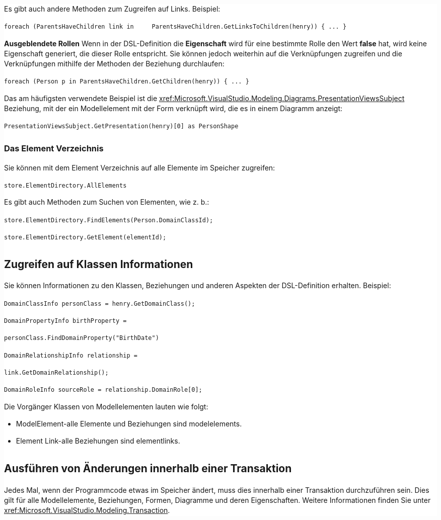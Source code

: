  Es gibt auch andere Methoden zum Zugreifen auf Links. Beispiel:

 `foreach (ParentsHaveChildren link in     ParentsHaveChildren.GetLinksToChildren(henry)) { ... }`

 **Ausgeblendete Rollen** Wenn in der DSL-Definition die **Eigenschaft** wird für eine bestimmte Rolle den Wert **false** hat, wird keine Eigenschaft generiert, die dieser Rolle entspricht. Sie können jedoch weiterhin auf die Verknüpfungen zugreifen und die Verknüpfungen mithilfe der Methoden der Beziehung durchlaufen:

 `foreach (Person p in ParentsHaveChildren.GetChildren(henry)) { ... }`

 Das am häufigsten verwendete Beispiel ist die <xref:Microsoft.VisualStudio.Modeling.Diagrams.PresentationViewsSubject> Beziehung, mit der ein Modellelement mit der Form verknüpft wird, die es in einem Diagramm anzeigt:

 `PresentationViewsSubject.GetPresentation(henry)[0] as PersonShape`

### <a name="the-element-directory"></a>Das Element Verzeichnis
 Sie können mit dem Element Verzeichnis auf alle Elemente im Speicher zugreifen:

 `store.ElementDirectory.AllElements`

 Es gibt auch Methoden zum Suchen von Elementen, wie z. b.:

 `store.ElementDirectory.FindElements(Person.DomainClassId);`

 `store.ElementDirectory.GetElement(elementId);`

## <a name="metadata"></a>Zugreifen auf Klassen Informationen
 Sie können Informationen zu den Klassen, Beziehungen und anderen Aspekten der DSL-Definition erhalten. Beispiel:

 `DomainClassInfo personClass = henry.GetDomainClass();`

 `DomainPropertyInfo birthProperty =`

 `personClass.FindDomainProperty("BirthDate")`

 `DomainRelationshipInfo relationship =`

 `link.GetDomainRelationship();`

 `DomainRoleInfo sourceRole = relationship.DomainRole[0];`

 Die Vorgänger Klassen von Modellelementen lauten wie folgt:

- ModelElement-alle Elemente und Beziehungen sind modelelements.

- Element Link-alle Beziehungen sind elementlinks.

## <a name="transaction"></a>Ausführen von Änderungen innerhalb einer Transaktion
 Jedes Mal, wenn der Programmcode etwas im Speicher ändert, muss dies innerhalb einer Transaktion durchzuführen sein. Dies gilt für alle Modellelemente, Beziehungen, Formen, Diagramme und deren Eigenschaften. Weitere Informationen finden Sie unter <xref:Microsoft.VisualStudio.Modeling.Transaction>.
